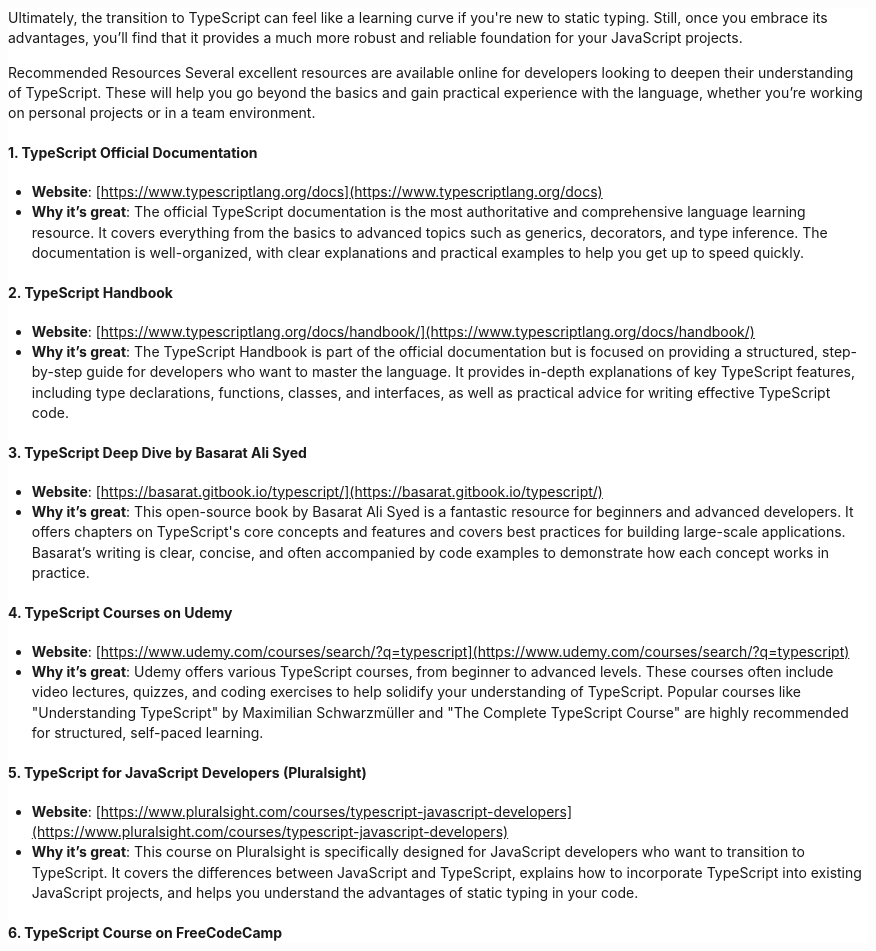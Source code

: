 Ultimately, the transition to TypeScript can feel like a learning curve if you're new to static typing. Still, once you embrace its advantages, you’ll find that it provides a much more robust and reliable foundation for your JavaScript projects.

Recommended Resources
Several excellent resources are available online for developers looking to deepen their understanding of TypeScript. These will help you go beyond the basics and gain practical experience with the language, whether you’re working on personal projects or in a team environment.

#### 1. **TypeScript Official Documentation**

- **Website**: [https://www.typescriptlang.org/docs](https://www.typescriptlang.org/docs)
- **Why it’s great**: The official TypeScript documentation is the most authoritative and comprehensive language learning resource. It covers everything from the basics to advanced topics such as generics, decorators, and type inference. The documentation is well-organized, with clear explanations and practical examples to help you get up to speed quickly.

#### 2. **TypeScript Handbook**

- **Website**: [https://www.typescriptlang.org/docs/handbook/](https://www.typescriptlang.org/docs/handbook/)
- **Why it’s great**: The TypeScript Handbook is part of the official documentation but is focused on providing a structured, step-by-step guide for developers who want to master the language. It provides in-depth explanations of key TypeScript features, including type declarations, functions, classes, and interfaces, as well as practical advice for writing effective TypeScript code.

#### 3. **TypeScript Deep Dive by Basarat Ali Syed**

- **Website**: [https://basarat.gitbook.io/typescript/](https://basarat.gitbook.io/typescript/)
- **Why it’s great**: This open-source book by Basarat Ali Syed is a fantastic resource for beginners and advanced developers. It offers chapters on TypeScript's core concepts and features and covers best practices for building large-scale applications. Basarat’s writing is clear, concise, and often accompanied by code examples to demonstrate how each concept works in practice.

#### 4. **TypeScript Courses on Udemy**

- **Website**: [https://www.udemy.com/courses/search/?q=typescript](https://www.udemy.com/courses/search/?q=typescript)
- **Why it’s great**: Udemy offers various TypeScript courses, from beginner to advanced levels. These courses often include video lectures, quizzes, and coding exercises to help solidify your understanding of TypeScript. Popular courses like "Understanding TypeScript" by Maximilian Schwarzmüller and "The Complete TypeScript Course" are highly recommended for structured, self-paced learning.

#### 5. **TypeScript for JavaScript Developers (Pluralsight)**

- **Website**: [https://www.pluralsight.com/courses/typescript-javascript-developers](https://www.pluralsight.com/courses/typescript-javascript-developers)
- **Why it’s great**: This course on Pluralsight is specifically designed for JavaScript developers who want to transition to TypeScript. It covers the differences between JavaScript and TypeScript, explains how to incorporate TypeScript into existing JavaScript projects, and helps you understand the advantages of static typing in your code.

#### 6. **TypeScript Course on FreeCodeCamp**
